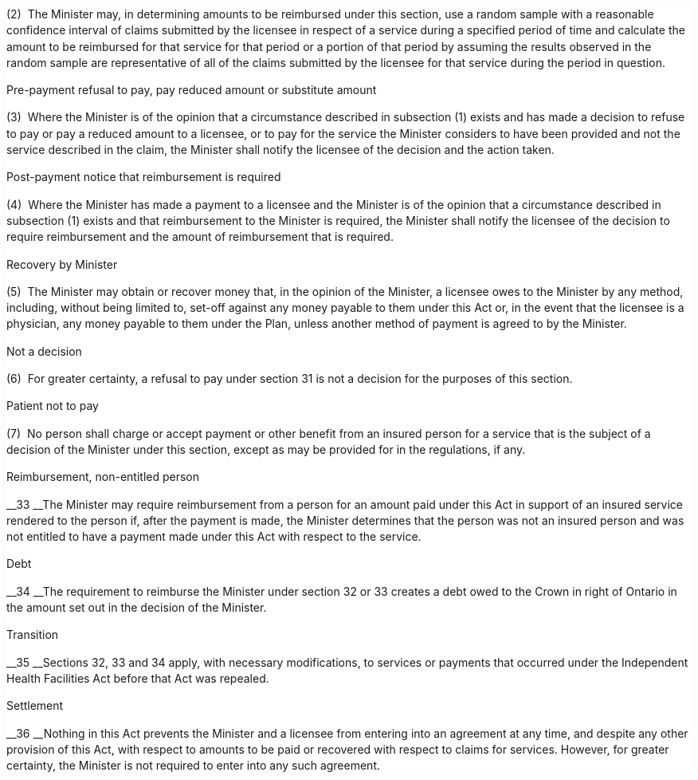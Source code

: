 \(2\)  The Minister may, in determining amounts to be reimbursed under this section, use a random sample with a reasonable confidence interval of claims submitted by the licensee in respect of a service during a specified period of time and calculate the amount to be reimbursed for that service for that period or a portion of that period by assuming the results observed in the random sample are representative of all of the claims submitted by the licensee for that service during the period in question\.

Pre\-payment refusal to pay, pay reduced amount or substitute amount

\(3\)  Where the Minister is of the opinion that a circumstance described in subsection \(1\) exists and has made a decision to refuse to pay or pay a reduced amount to a licensee, or to pay for the service the Minister considers to have been provided and not the service described in the claim, the Minister shall notify the licensee of the decision and the action taken\.

Post\-payment notice that reimbursement is required

\(4\)  Where the Minister has made a payment to a licensee and the Minister is of the opinion that a circumstance described in subsection \(1\) exists and that reimbursement to the Minister is required, the Minister shall notify the licensee of the decision to require reimbursement and the amount of reimbursement that is required\.

Recovery by Minister

\(5\)  The Minister may obtain or recover money that, in the opinion of the Minister, a licensee owes to the Minister by any method, including, without being limited to, set\-off against any money payable to them under this Act or, in the event that the licensee is a physician, any money payable to them under the Plan, unless another method of payment is agreed to by the Minister\.

Not a decision

\(6\)  For greater certainty, a refusal to pay under section 31 is not a decision for the purposes of this section\.

Patient not to pay

\(7\)  No person shall charge or accept payment or other benefit from an insured person for a service that is the subject of a decision of the Minister under this section, except as may be provided for in the regulations, if any\.

Reimbursement, non\-entitled person

<a id="BK41"></a>__33 __The Minister may require reimbursement from a person for an amount paid under this Act in support of an insured service rendered to the person if, after the payment is made, the Minister determines that the person was not an insured person and was not entitled to have a payment made under this Act with respect to the service\.

Debt

<a id="BK42"></a>__34 __The requirement to reimburse the Minister under section 32 or 33 creates a debt owed to the Crown in right of Ontario in the amount set out in the decision of the Minister\.

Transition

<a id="BK43"></a>__35 __Sections 32, 33 and 34 apply, with necessary modifications, to services or payments that occurred under the Independent Health Facilities Act before that Act was repealed\.

Settlement

<a id="BK44"></a>__36 __Nothing in this Act prevents the Minister and a licensee from entering into an agreement at any time, and despite any other provision of this Act, with respect to amounts to be paid or recovered with respect to claims for services\. However, for greater certainty, the Minister is not required to enter into any such agreement\.
